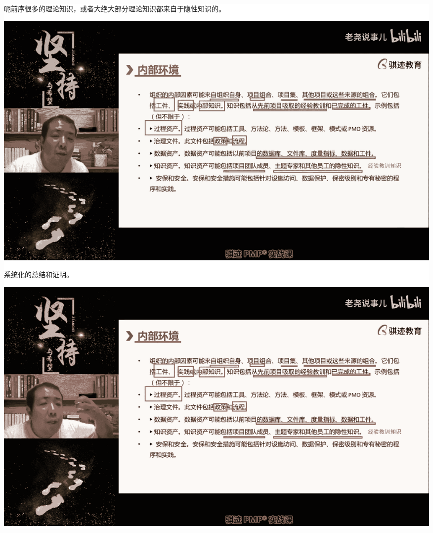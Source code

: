 呃前序很多的理论知识，或者大绝大部分理论知识都来自于隐性知识的。

![](img/c783e5743544cd1448496d11a7397b3f_101.png)

系统化的总结和证明。

![](img/c783e5743544cd1448496d11a7397b3f_103.png)
